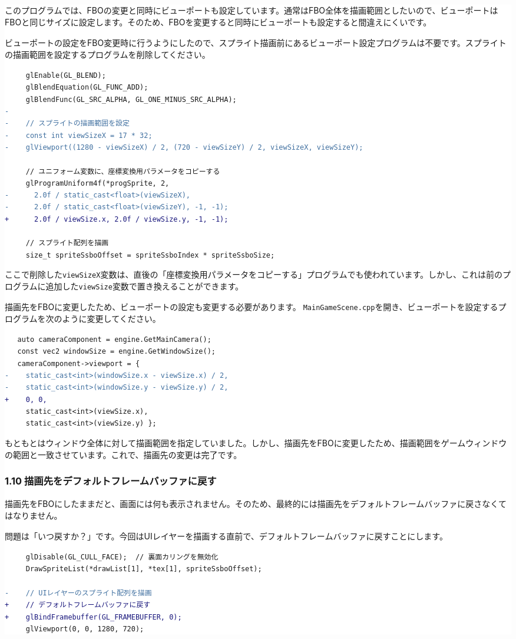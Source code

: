 このプログラムでは、FBOの変更と同時にビューポートも設定しています。通常はFBO全体を描画範囲としたいので、ビューポートはFBOと同じサイズに設定します。そのため、FBOを変更すると同時にビューポートも設定すると間違えにくいです。

ビューポートの設定をFBO変更時に行うようにしたので、スプライト描画前にあるビューポート設定プログラムは不要です。スプライトの描画範囲を設定するプログラムを削除してください。

```diff
     glEnable(GL_BLEND);
     glBlendEquation(GL_FUNC_ADD);
     glBlendFunc(GL_SRC_ALPHA, GL_ONE_MINUS_SRC_ALPHA);
-
-    // スプライトの描画範囲を設定
-    const int viewSizeX = 17 * 32;
-    glViewport((1280 - viewSizeX) / 2, (720 - viewSizeY) / 2, viewSizeX, viewSizeY);

     // ユニフォーム変数に、座標変換用パラメータをコピーする
     glProgramUniform4f(*progSprite, 2,
-      2.0f / static_cast<float>(viewSizeX),
-      2.0f / static_cast<float>(viewSizeY), -1, -1);
+      2.0f / viewSize.x, 2.0f / viewSize.y, -1, -1);

     // スプライト配列を描画
     size_t spriteSsboOffset = spriteSsboIndex * spriteSsboSize;
```

ここで削除した`viewSizeX`変数は、直後の「座標変換用パラメータをコピーする」プログラムでも使われています。しかし、これは前のプログラムに追加した`viewSize`変数で置き換えることができます。

描画先をFBOに変更したため、ビューポートの設定も変更する必要があります。
`MainGameScene.cpp`を開き、ビューポートを設定するプログラムを次のように変更してください。

```diff
   auto cameraComponent = engine.GetMainCamera();
   const vec2 windowSize = engine.GetWindowSize();
   cameraComponent->viewport = {
-    static_cast<int>(windowSize.x - viewSize.x) / 2,
-    static_cast<int>(windowSize.y - viewSize.y) / 2,
+    0, 0,
     static_cast<int>(viewSize.x),
     static_cast<int>(viewSize.y) };
```

もともとはウィンドウ全体に対して描画範囲を指定していました。しかし、描画先をFBOに変更したため、描画範囲をゲームウィンドウの範囲と一致させています。これで、描画先の変更は完了です。

### 1.10 描画先をデフォルトフレームバッファに戻す

描画先をFBOにしたままだと、画面には何も表示されません。そのため、最終的には描画先をデフォルトフレームバッファに戻さなくてはなりません。

問題は「いつ戻すか？」です。今回はUIレイヤーを描画する直前で、デフォルトフレームバッファに戻すことにします。

```diff
     glDisable(GL_CULL_FACE);  // 裏面カリングを無効化
     DrawSpriteList(*drawList[1], *tex[1], spriteSsboOffset);

-    // UIレイヤーのスプライト配列を描画
+    // デフォルトフレームバッファに戻す
+    glBindFramebuffer(GL_FRAMEBUFFER, 0);
     glViewport(0, 0, 1280, 720);
```
